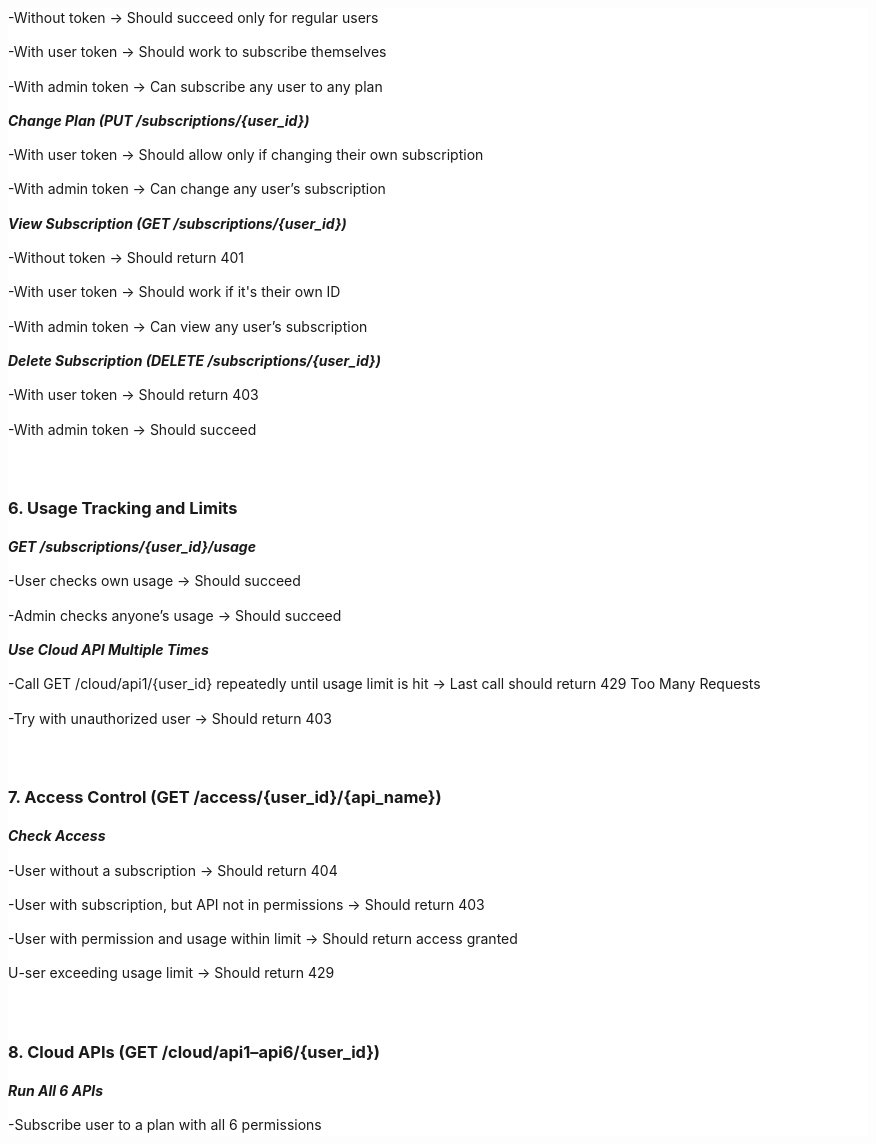 -Without token → Should succeed only for regular users

-With user token → Should work to subscribe themselves

-With admin token → Can subscribe any user to any plan

***Change Plan (PUT /subscriptions/{user_id})***

-With user token → Should allow only if changing their own subscription

-With admin token → Can change any user’s subscription

***View Subscription (GET /subscriptions/{user_id})***

-Without token → Should return 401

-With user token → Should work if it's their own ID

-With admin token → Can view any user’s subscription

***Delete Subscription (DELETE /subscriptions/{user_id})***

-With user token → Should return 403

-With admin token → Should succeed  

<br>

### 6. Usage Tracking and Limits
***GET /subscriptions/{user_id}/usage***

-User checks own usage → Should succeed

-Admin checks anyone’s usage → Should succeed

***Use Cloud API Multiple Times***

-Call GET /cloud/api1/{user_id} repeatedly until usage limit is hit → Last call should return 429 Too Many Requests

-Try with unauthorized user → Should return 403  

<br>

### 7. Access Control (GET /access/{user_id}/{api_name})
***Check Access***

-User without a subscription → Should return 404

-User with subscription, but API not in permissions → Should return 403

-User with permission and usage within limit → Should return access granted

U-ser exceeding usage limit → Should return 429  

<br>

### 8. Cloud APIs (GET /cloud/api1–api6/{user_id})
***Run All 6 APIs***

-Subscribe user to a plan with all 6 permissions
